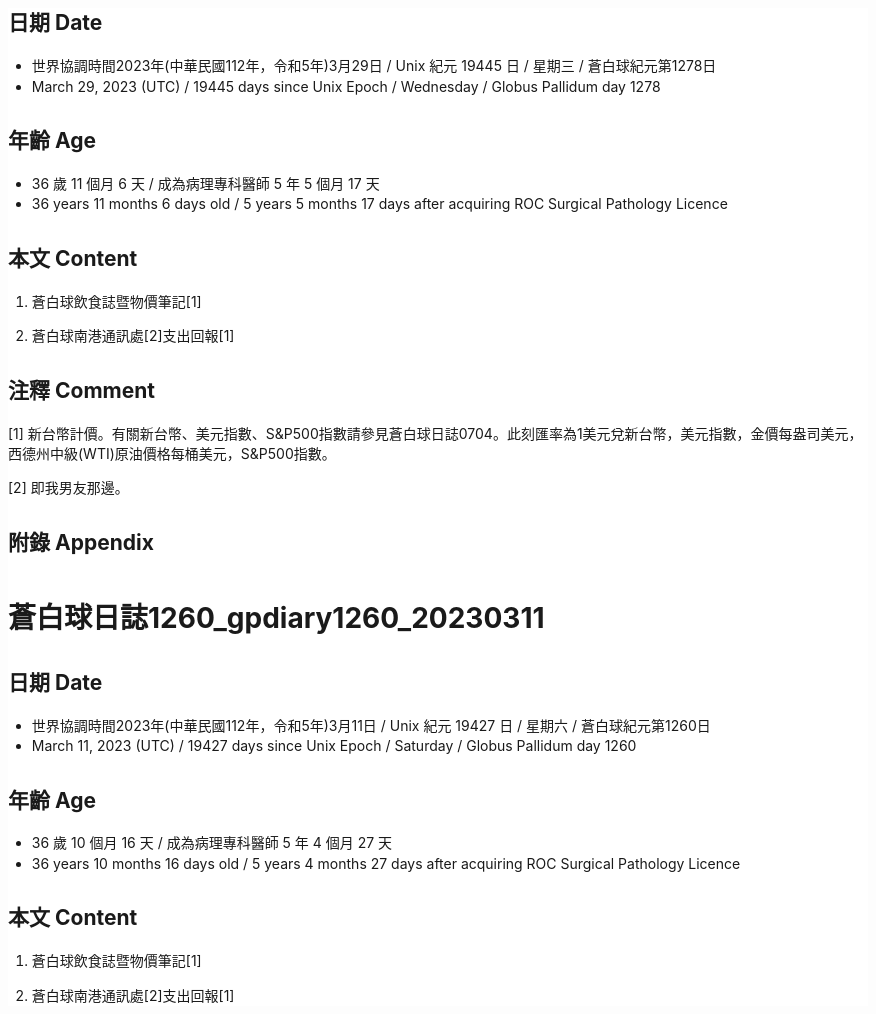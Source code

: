 ## 日期 Date ##

* 世界協調時間2023年(中華民國112年，令和5年)3月29日 / Unix 紀元 19445 日 / 星期三 / 蒼白球紀元第1278日
* March 29, 2023 (UTC) / 19445 days since Unix Epoch / Wednesday / Globus Pallidum day 1278

## 年齡 Age ##

* 36 歲 11 個月 6 天 / 成為病理專科醫師 5 年 5 個月 17 天
* 36 years 11 months 6 days old / 5 years 5 months 17 days after acquiring ROC Surgical Pathology Licence

## 本文 Content ##

1. 蒼白球飲食誌暨物價筆記[1]

    
2. 蒼白球南港通訊處[2]支出回報[1]

    

## 注釋 Comment ##

[1] 新台幣計價。有關新台幣、美元指數、S&P500指數請參見蒼白球日誌0704。此刻匯率為1美元兌新台幣，美元指數，金價每盎司美元，西德州中級(WTI)原油價格每桶美元，S&P500指數。


[2] 即我男友那邊。



## 附錄 Appendix ##



[_metadata_:encoding]: - "utf-8"
[_metadata_:language]: - "zh-Hant-TW"
[_metadata_:fileformat]: - "markdown"
[_metadata_:MIME_type]: - "text/plain"
[_metadata_:markdown_version]: - "commonmark version 0.30"
[_metadata_:markdown_spec]: - "https://spec.commonmark.org/0.30/"

# 蒼白球日誌1260_gpdiary1260_20230311 #

## 日期 Date ##

* 世界協調時間2023年(中華民國112年，令和5年)3月11日 / Unix 紀元 19427 日 / 星期六 / 蒼白球紀元第1260日
* March 11, 2023 (UTC) / 19427 days since Unix Epoch / Saturday / Globus Pallidum day 1260

## 年齡 Age ##

* 36 歲 10 個月 16 天 / 成為病理專科醫師 5 年 4 個月 27 天
* 36 years 10 months 16 days old / 5 years 4 months 27 days after acquiring ROC Surgical Pathology Licence

## 本文 Content ##

1. 蒼白球飲食誌暨物價筆記[1]

    
2. 蒼白球南港通訊處[2]支出回報[1]
